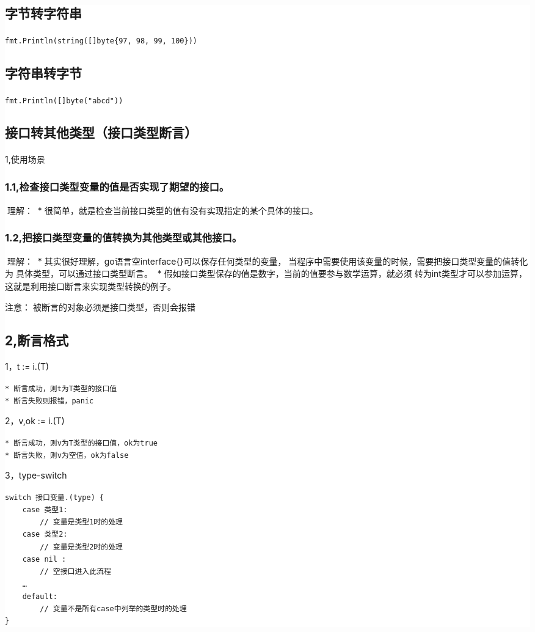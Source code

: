## 字节转字符串

```
fmt.Println(string([]byte{97, 98, 99, 100}))
```

## 字符串转字节

```
fmt.Println([]byte("abcd"))
```

## 接口转其他类型（接口类型断言）
1,使用场景

### 1.1,检查接口类型变量的值是否实现了期望的接口。

​    理解：
​        * 很简单，就是检查当前接口类型的值有没有实现指定的某个具体的接口。

### 1.2,把接口类型变量的值转换为其他类型或其他接口。

​    理解：
​        * 其实很好理解，go语言空interface{}可以保存任何类型的变量，
​        当程序中需要使用该变量的时候，需要把接口类型变量的值转化为
​        具体类型，可以通过接口类型断言。
​        * 假如接口类型保存的值是数字，当前的值要参与数学运算，就必须
​        转为int类型才可以参加运算，这就是利用接口断言来实现类型转换的例子。

注意：
    被断言的对象必须是接口类型，否则会报错

## 2,断言格式

1，t := i.(T)  

    * 断言成功，则t为T类型的接口值
    * 断言失败则报错，panic

2，v,ok := i.(T)      

    * 断言成功，则v为T类型的接口值，ok为true
    * 断言失败，则v为空值，ok为false

3，type-switch

    switch 接口变量.(type) {
        case 类型1:
            // 变量是类型1时的处理
        case 类型2:
            // 变量是类型2时的处理
        case nil :
            // 空接口进入此流程
        …
        default:
            // 变量不是所有case中列举的类型时的处理
    }
     